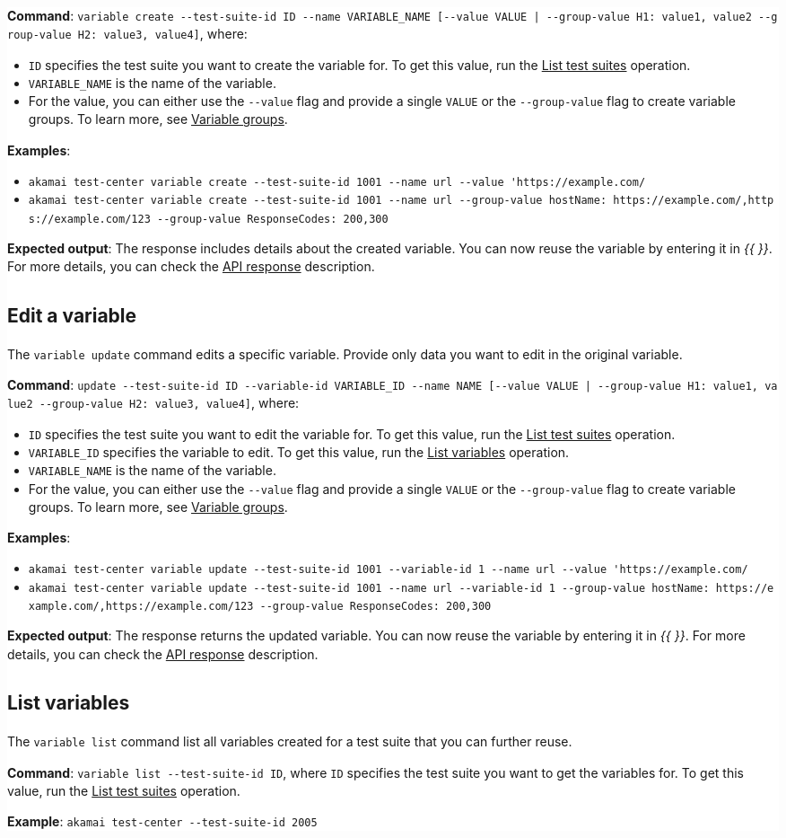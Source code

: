 **Command**: `variable create --test-suite-id ID --name VARIABLE_NAME [--value VALUE | --group-value H1: value1, value2 --group-value H2: value3, value4]`, where:

- `ID` specifies the test suite you want to create the variable for. To get this value, run the [List test suites](#list-test-suites) operation.
- `VARIABLE_NAME` is the name of the variable.
- For the value, you can either use the `--value` flag and provide a single `VALUE` or the `--group-value` flag to create variable groups. To learn more, see [Variable groups](https://techdocs.akamai.com/test-ctr/reference/variables-overview#variable-groups).

**Examples**:
- `akamai test-center variable create --test-suite-id 1001 --name url --value 'https://example.com/`
- `akamai test-center variable create --test-suite-id 1001 --name url --group-value hostName: https://example.com/,https://example.com/123 --group-value ResponseCodes: 200,300`

**Expected output**: The response includes details about the created variable. You can now reuse the variable by entering it in *{{ }}*. For more details, you can check the [API response](https://techdocs.akamai.com/test-ctr/reference/post-variables) description.

## Edit a variable
The `variable update` command edits a specific variable. Provide only data you want to edit in the original variable.

**Command**: `update --test-suite-id ID --variable-id VARIABLE_ID --name NAME [--value VALUE | --group-value H1: value1, value2 --group-value H2: value3, value4]`, where:

- `ID` specifies the test suite you want to edit the variable for. To get this value, run the [List test suites](#list-test-suites) operation.
- `VARIABLE_ID` specifies the variable to edit. To get this value, run the [List variables](#list-variables) operation.
- `VARIABLE_NAME` is the name of the variable.
- For the value, you can either use the `--value` flag and provide a single `VALUE` or the `--group-value` flag to create variable groups. To learn more, see [Variable groups](https://techdocs.akamai.com/test-ctr/reference/variables-overview#variable-groups).

**Examples**:
- `akamai test-center variable update --test-suite-id 1001 --variable-id 1 --name url --value 'https://example.com/`
- `akamai test-center variable update --test-suite-id 1001 --name url --variable-id 1 --group-value hostName: https://example.com/,https://example.com/123 --group-value ResponseCodes: 200,300`

**Expected output**: The response returns the updated variable. You can now reuse the variable by entering it in *{{ }}*. For more details, you can check the [API response](https://techdocs.akamai.com/test-ctr/reference/put-variables) description.

## List variables
The `variable list` command list all variables created for a test suite that you can further reuse.

**Command**: `variable list --test-suite-id ID`, where `ID` specifies the test suite you want to get the variables for. To get this value, run the [List test suites](#list-test-suites) operation.

**Example**: `akamai test-center --test-suite-id 2005`
